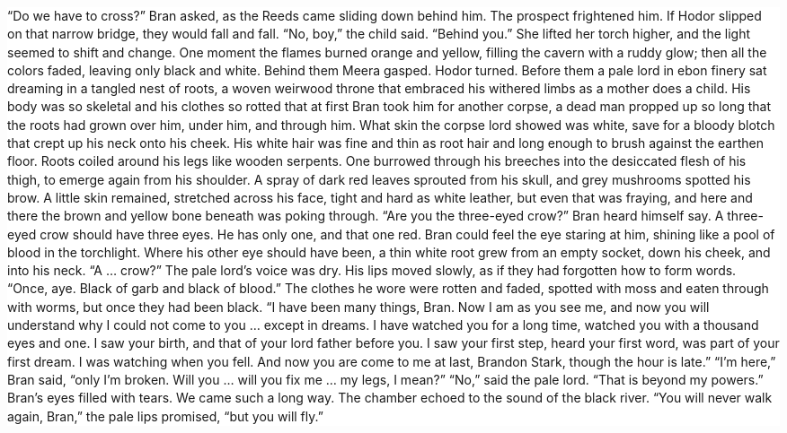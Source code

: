 “Do we have to cross?” Bran asked, as the Reeds came sliding down behind him. The prospect frightened him. If Hodor slipped on that narrow bridge, they would fall and fall.
“No, boy,” the child said. “Behind you.” She lifted her torch higher, and the light seemed to shift and change. One moment the flames burned orange and yellow, filling the cavern with a ruddy glow; then all the colors faded, leaving only black and white. Behind them Meera gasped. Hodor turned.
Before them a pale lord in ebon finery sat dreaming in a tangled nest of roots, a woven weirwood throne that embraced his withered limbs as a mother does a child.
His body was so skeletal and his clothes so rotted that at first Bran took him for another corpse, a dead man propped up so long that the roots had grown over him, under him, and through him. What skin the corpse lord showed was white, save for a bloody blotch that crept up his neck onto his cheek.
His white hair was fine and thin as root hair and long enough to brush against the earthen floor. Roots coiled around his legs like wooden serpents.
One burrowed through his breeches into the desiccated flesh of his thigh, to emerge again from his shoulder. A spray of dark red leaves sprouted from his skull, and grey mushrooms spotted his brow. A little skin remained, stretched across his face, tight and hard as white leather, but even that was fraying, and here and there the brown and yellow bone beneath was poking through.
“Are you the three-eyed crow?” Bran heard himself say. A three-eyed crow should have three eyes. He has only one, and that one red. Bran could feel the eye staring at him, shining like a pool of blood in the torchlight. Where his other eye should have been, a thin white root grew from an empty socket, down his cheek, and into his neck.
“A … crow?” The pale lord’s voice was dry. His lips moved slowly, as if they had forgotten how to form words. “Once, aye. Black of garb and black of blood.” The clothes he wore were rotten and faded, spotted with moss and eaten through with worms, but once they had been black. “I have been many things, Bran. Now I am as you see me, and now you will understand why I could not come to you … except in dreams. I have watched you for a long time, watched you with a thousand eyes and one. I saw your birth, and that of your lord father before you. I saw your first step, heard your first word, was part of your first dream. I was watching when you fell. And now you are come to me at last, Brandon Stark, though the hour is late.”
“I’m here,” Bran said, “only I’m broken. Will you … will you fix me … my legs, I mean?”
“No,” said the pale lord. “That is beyond my powers.”
Bran’s eyes filled with tears. We came such a long way. The chamber echoed to the sound of the black river.
“You will never walk again, Bran,” the pale lips promised, “but you will fly.”
